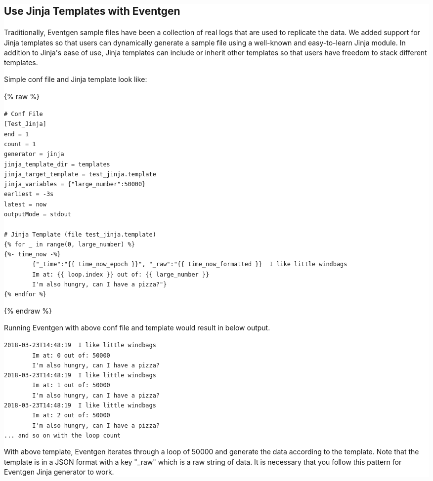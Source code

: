 ## Use Jinja Templates with Eventgen

Traditionally, Eventgen sample files have been a collection of real logs that are used to replicate the data.
We added support for Jinja templates so that users can dynamically generate a sample file using a well-known and easy-to-learn Jinja module.
In addition to Jinja's ease of use, Jinja templates can include or inherit other templates so that users have freedom to stack different templates.

Simple conf file and Jinja template look like:

{% raw %}
```
# Conf File
[Test_Jinja]
end = 1
count = 1
generator = jinja
jinja_template_dir = templates
jinja_target_template = test_jinja.template
jinja_variables = {"large_number":50000}
earliest = -3s
latest = now
outputMode = stdout

# Jinja Template (file test_jinja.template)
{% for _ in range(0, large_number) %}
{%- time_now -%}
        {"_time":"{{ time_now_epoch }}", "_raw":"{{ time_now_formatted }}  I like little windbags
        Im at: {{ loop.index }} out of: {{ large_number }}
        I'm also hungry, can I have a pizza?"}
{% endfor %}
```
{% endraw %}

Running Eventgen with above conf file and template would result in below output.
```
2018-03-23T14:48:19  I like little windbags
        Im at: 0 out of: 50000
        I'm also hungry, can I have a pizza?
2018-03-23T14:48:19  I like little windbags
        Im at: 1 out of: 50000
        I'm also hungry, can I have a pizza?
2018-03-23T14:48:19  I like little windbags
        Im at: 2 out of: 50000
        I'm also hungry, can I have a pizza?
... and so on with the loop count
```
With above template, Eventgen iterates through a loop of 50000 and generate the data according to the template.
Note that the template is in a JSON format with a key "_raw" which is a raw string of data. It is necessary that you follow this pattern for Eventgen Jinja generator to work.
